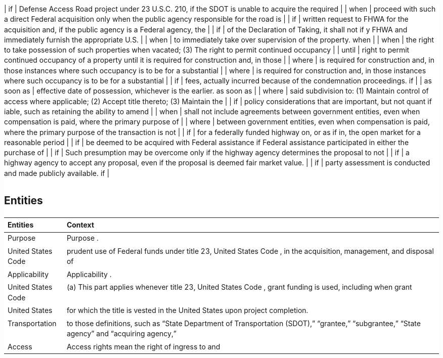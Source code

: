 | if            | Defense Access Road project under 23 U.S.C. 210, if the SDOT is unable to acquire the required                                                                             |
| when          | proceed with such a direct Federal acquisition only when the public agency responsible for the road is                                                                     |
| if            | written request to FHWA for the acquisition and, if the public agency is a Federal agency, the                                                                             |
| if            | of the Declaration of Taking, it shall not if y FHWA and immediately furnish the appropriate U.S.                                                                          |
| when          | to immediately take over supervision of the property. when                                                                                                                 |
| when          | the right to take possession of such properties when vacated; (3) The right to permit continued occupancy                                                                  |
| until         | right to permit continued occupancy of a property until it is required for construction and, in those                                                                      |
| where         | is required for construction and, in those instances where such occupancy is to be for a substantial                                                                       |
| where         | is required for construction and, in those instances where such occupancy is to be for a substantial                                                                       |
| if            | fees, actually incurred because of the condemnation proceedings. if                                                                                                        |
| as soon as    | effective date of possession, whichever is the earlier. as soon as                                                                                                         |
| where         | said subdivision to: (1) Maintain control of access where applicable; (2) Accept title thereto; (3) Maintain the                                                           |
| if            | policy considerations that are important, but not quant if iable, such as retaining the ability to amend                                                                   |
| when          | shall not include agreements between government entities, even when compensation is paid, where the primary purpose of                                                     |
| where         | between government entities, even when compensation is paid, where the primary purpose of the transaction is not                                                           |
| if            | for a federally funded highway on, or as if in, the open market for a reasonable period                                                                                    |
| if            | be deemed to be acquired with Federal assistance if Federal assistance participated in either the purchase of                                                              |
| if            | Such presumption may be overcome only  if the highway agency determines the proposal to not                                                                                |
| if            | a highway agency to accept any proposal, even if  the proposal is deemed fair market value.                                                                                |
| if            | party assessment is conducted and made publicly available. if                                                                                                              |


## Entities

| Entities                      | Context                                                                                                                                                                                                |
|:------------------------------|:-------------------------------------------------------------------------------------------------------------------------------------------------------------------------------------------------------|
| Purpose                       | Purpose .                                                                                                                                                                                              |
| United States Code            | prudent use of Federal funds under title 23, United States Code , in the acquisition, management, and disposal of                                                                                      |
| Applicability                 | Applicability .                                                                                                                                                                                        |
| United States Code            | (a) This part applies whenever title 23,  United States Code , grant funding is used, including when grant                                                                                             |
| United States                 | for which the title is vested in the United States  upon project completion.                                                                                                                           |
| Transportation                | to those definitions, such as &#8220;State Department of Transportation (SDOT),&#8221; &#8220;grantee,&#8221; &#8220;subgrantee,&#8221; &#8220;State agency&#8221; and &#8220;acquiring agency,&#8221; |
| Access                        | Access rights mean the right of ingress to and                                                                                                                                                         |